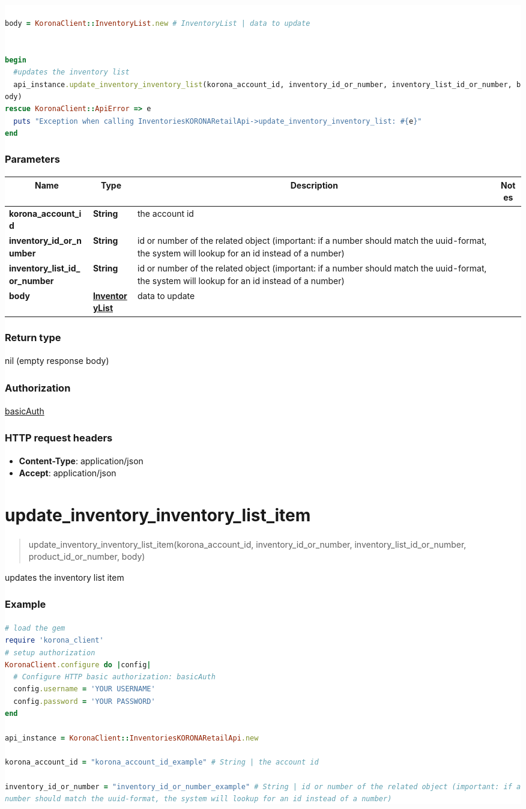 ```ruby

body = KoronaClient::InventoryList.new # InventoryList | data to update


begin
  #updates the inventory list
  api_instance.update_inventory_inventory_list(korona_account_id, inventory_id_or_number, inventory_list_id_or_number, body)
rescue KoronaClient::ApiError => e
  puts "Exception when calling InventoriesKORONARetailApi->update_inventory_inventory_list: #{e}"
end
```

### Parameters

Name | Type | Description  | Notes
------------- | ------------- | ------------- | -------------
 **korona_account_id** | **String**| the account id | 
 **inventory_id_or_number** | **String**| id or number of the related object (important: if a number should match the uuid-format, the system will lookup for an id instead of a number) | 
 **inventory_list_id_or_number** | **String**| id or number of the related object (important: if a number should match the uuid-format, the system will lookup for an id instead of a number) | 
 **body** | [**InventoryList**](InventoryList.md)| data to update | 

### Return type

nil (empty response body)

### Authorization

[basicAuth](../README.md#basicAuth)

### HTTP request headers

 - **Content-Type**: application/json
 - **Accept**: application/json



# **update_inventory_inventory_list_item**
> update_inventory_inventory_list_item(korona_account_id, inventory_id_or_number, inventory_list_id_or_number, product_id_or_number, body)

updates the inventory list item



### Example
```ruby
# load the gem
require 'korona_client'
# setup authorization
KoronaClient.configure do |config|
  # Configure HTTP basic authorization: basicAuth
  config.username = 'YOUR USERNAME'
  config.password = 'YOUR PASSWORD'
end

api_instance = KoronaClient::InventoriesKORONARetailApi.new

korona_account_id = "korona_account_id_example" # String | the account id

inventory_id_or_number = "inventory_id_or_number_example" # String | id or number of the related object (important: if a number should match the uuid-format, the system will lookup for an id instead of a number)
```